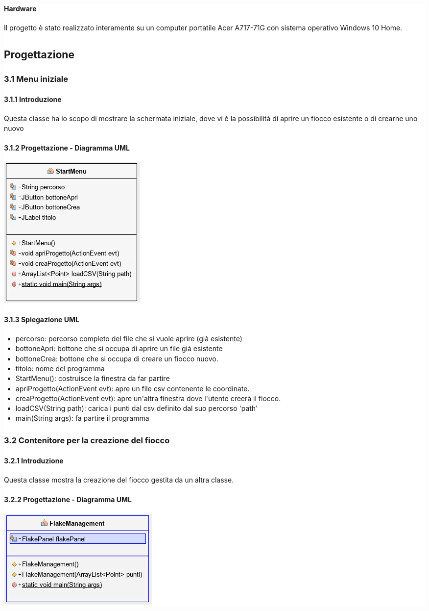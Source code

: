  #### Hardware
 Il progetto è stato realizzato interamente su un computer portatile Acer A717-71G con sistema operativo Windows 10 Home.

## Progettazione

### 3.1 Menu iniziale

#### 3.1.1 Introduzione
Questa classe ha lo scopo di mostrare la schermata iniziale, dove vi è la possibilità di aprire un fiocco esistente o di crearne uno nuovo

#### 3.1.2 Progettazione - Diagramma UML
<img src="img/UML_StartMenu.png"
     alt="Markdown Monster icon"/>

     

#### 3.1.3 Spiegazione UML
- percorso: percorso completo del file che si vuole aprire (già esistente)
- bottoneApri: bottone che si occupa di aprire un file già esistente
- bottoneCrea: bottone che si occupa di creare un fiocco nuovo.
- titolo: nome del programma
- StartMenu(): costruisce la finestra da far partire
- apriProgetto(ActionEvent evt): apre un file csv contenente le coordinate.
- creaProgetto(ActionEvent evt): apre un'altra finestra dove l'utente creerà il fiocco.
- loadCSV(String path): carica i punti dal csv definito dal suo percorso 'path'
- main(String args): fa partire il programma

### 3.2 Contenitore per la creazione del fiocco

#### 3.2.1 Introduzione
Questa classe mostra la creazione del fiocco gestita da un altra classe.

#### 3.2.2 Progettazione - Diagramma UML
<img src="img/UML_FlakeManagement.png"
     alt="Markdown Monster icon"/>
     